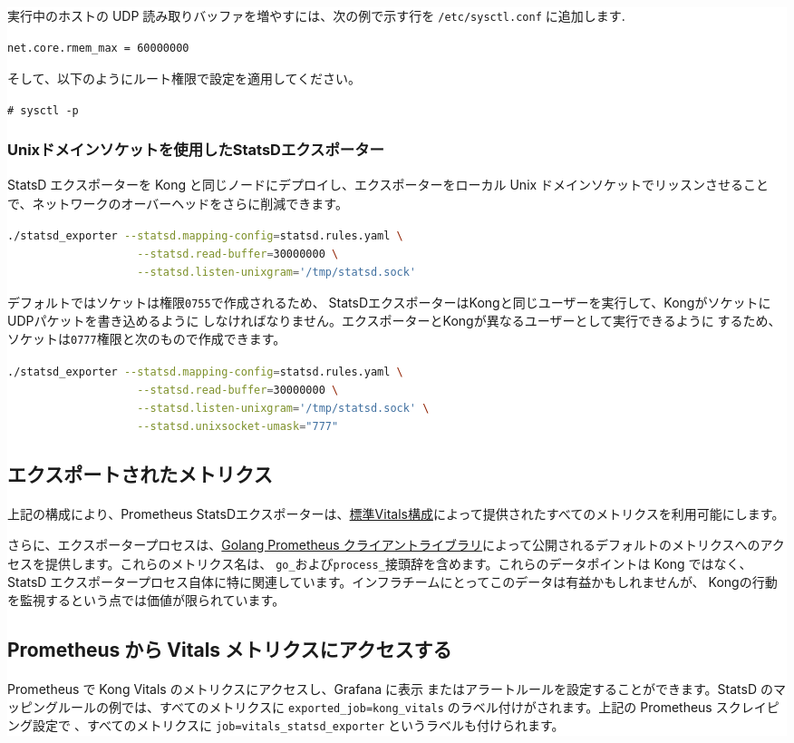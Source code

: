 実行中のホストの UDP 読み取りバッファを増やすには、次の例で示す行を `/etc/sysctl.conf` に追加します.

    net.core.rmem_max = 60000000

そして、以下のようにルート権限で設定を適用してください。

    # sysctl -p

### Unixドメインソケットを使用したStatsDエクスポーター

StatsD エクスポーターを Kong と同じノードにデプロイし、エクスポーターをローカル Unix ドメインソケットでリッスンさせることで、ネットワークのオーバーヘッドをさらに削減できます。

```bash
./statsd_exporter --statsd.mapping-config=statsd.rules.yaml \
                    --statsd.read-buffer=30000000 \
                    --statsd.listen-unixgram='/tmp/statsd.sock'
```

デフォルトではソケットは権限`0755`で作成されるため、
StatsDエクスポーターはKongと同じユーザーを実行して、KongがソケットにUDPパケットを書き込めるように
しなければなりません。エクスポーターとKongが異なるユーザーとして実行できるように
するため、ソケットは`0777`権限と次のもので作成できます。

```bash
./statsd_exporter --statsd.mapping-config=statsd.rules.yaml \
                    --statsd.read-buffer=30000000 \
                    --statsd.listen-unixgram='/tmp/statsd.sock' \
                    --statsd.unixsocket-umask="777"
```

エクスポートされたメトリクス
--------------

上記の構成により、Prometheus StatsDエクスポーターは、[標準Vitals構成](/api/vitals.yaml)によって提供されたすべてのメトリクスを利用可能にします。

さらに、エクスポータープロセスは、[Golang 
Prometheus クライアントライブラリ](https://prometheus.io/docs/guides/go-application/)によって公開されるデフォルトのメトリクスへのアクセスを提供します。これらのメトリクス名は、
`go_`および`process_`接頭辞を含めます。これらのデータポイントは
Kong ではなく、StatsD エクスポータープロセス自体に特に関連しています。インフラチームにとってこのデータは有益かもしれませんが、
Kongの行動を監視するという点では価値が限られています。

Prometheus から Vitals メトリクスにアクセスする
---------------------------------

Prometheus で Kong Vitals のメトリクスにアクセスし、Grafana に表示
またはアラートルールを設定することができます。StatsD のマッピングルールの例では、すべてのメトリクスに
`exported_job=kong_vitals` のラベル付けがされます。上記の Prometheus スクレイピング設定で
、すべてのメトリクスに `job=vitals_statsd_exporter` というラベルも付けられます。

